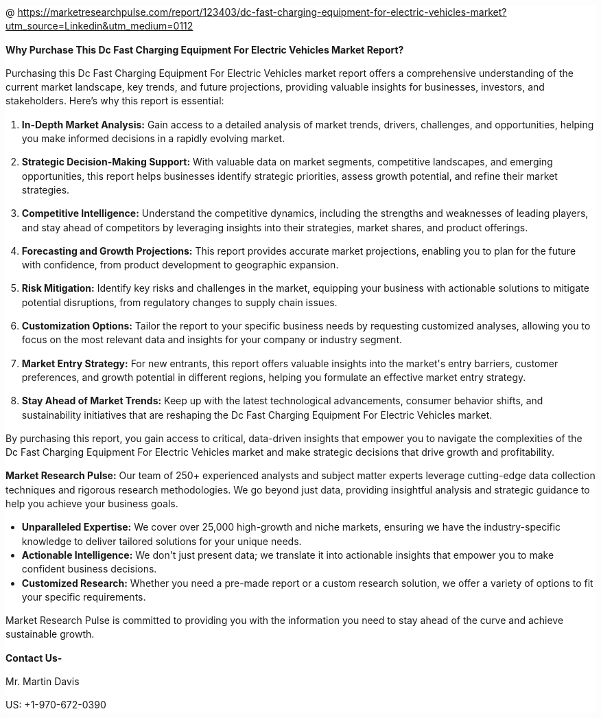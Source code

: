 @&nbsp;<a href="https://marketresearchpulse.com/report/123403/dc-fast-charging-equipment-for-electric-vehicles-market?utm_source=Linkedin&utm_medium=0112">https://marketresearchpulse.com/report/123403/dc-fast-charging-equipment-for-electric-vehicles-market?utm_source=Linkedin&utm_medium=0112</a></strong></p><p><strong>Why Purchase This Dc Fast Charging Equipment For Electric Vehicles Market Report?</strong></p><p>Purchasing this Dc Fast Charging Equipment For Electric Vehicles market report offers a comprehensive understanding of the current market landscape, key trends, and future projections, providing valuable insights for businesses, investors, and stakeholders. Here&rsquo;s why this report is essential:</p><ol><li><p><strong>In-Depth Market Analysis:</strong> Gain access to a detailed analysis of market trends, drivers, challenges, and opportunities, helping you make informed decisions in a rapidly evolving market.</p></li><li><p><strong>Strategic Decision-Making Support:</strong> With valuable data on market segments, competitive landscapes, and emerging opportunities, this report helps businesses identify strategic priorities, assess growth potential, and refine their market strategies.</p></li><li><p><strong>Competitive Intelligence:</strong> Understand the competitive dynamics, including the strengths and weaknesses of leading players, and stay ahead of competitors by leveraging insights into their strategies, market shares, and product offerings.</p></li><li><p><strong>Forecasting and Growth Projections:</strong> This report provides accurate market projections, enabling you to plan for the future with confidence, from product development to geographic expansion.</p></li><li><p><strong>Risk Mitigation:</strong> Identify key risks and challenges in the market, equipping your business with actionable solutions to mitigate potential disruptions, from regulatory changes to supply chain issues.</p></li><li><p><strong>Customization Options:</strong> Tailor the report to your specific business needs by requesting customized analyses, allowing you to focus on the most relevant data and insights for your company or industry segment.</p></li><li><p><strong>Market Entry Strategy:</strong> For new entrants, this report offers valuable insights into the market's entry barriers, customer preferences, and growth potential in different regions, helping you formulate an effective market entry strategy.</p></li><li><p><strong>Stay Ahead of Market Trends:</strong> Keep up with the latest technological advancements, consumer behavior shifts, and sustainability initiatives that are reshaping the Dc Fast Charging Equipment For Electric Vehicles market.</p></li></ol><p>By purchasing this report, you gain access to critical, data-driven insights that empower you to navigate the complexities of the Dc Fast Charging Equipment For Electric Vehicles market and make strategic decisions that drive growth and profitability.</p><p><strong>Market Research Pulse:</strong>&nbsp;Our team of 250+ experienced analysts and subject matter experts leverage cutting-edge data collection techniques and rigorous research methodologies. We go beyond just data, providing insightful analysis and strategic guidance to help you achieve your business goals.</p><ul><li><strong>Unparalleled Expertise:</strong>&nbsp;We cover over 25,000 high-growth and niche markets, ensuring we have the industry-specific knowledge to deliver tailored solutions for your unique needs.</li><li><strong>Actionable Intelligence:</strong>&nbsp;We don't just present data; we translate it into actionable insights that empower you to make confident business decisions.</li><li><strong>Customized Research:</strong>&nbsp;Whether you need a pre-made report or a custom research solution, we offer a variety of options to fit your specific requirements.</li></ul><p>Market Research Pulse is committed to providing you with the information you need to stay ahead of the curve and achieve sustainable growth.</p><p><strong>Contact Us-</strong></p><p>Mr. Martin Davis</p><p>US: +1-970-672-0390</p>
